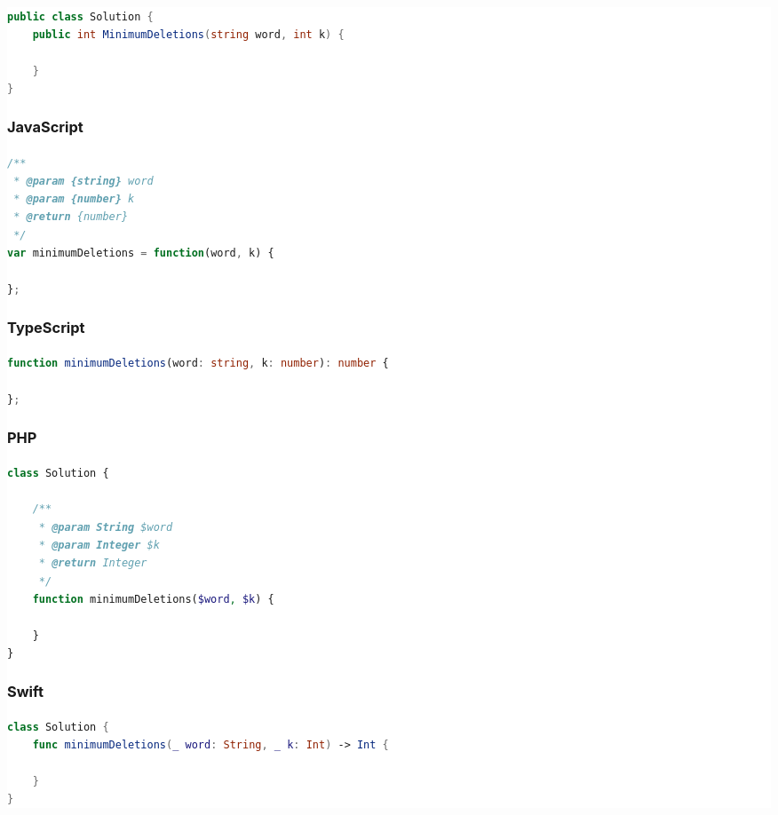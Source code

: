 ```csharp
public class Solution {
    public int MinimumDeletions(string word, int k) {
        
    }
}
```

### JavaScript

```javascript
/**
 * @param {string} word
 * @param {number} k
 * @return {number}
 */
var minimumDeletions = function(word, k) {
    
};
```

### TypeScript

```typescript
function minimumDeletions(word: string, k: number): number {
    
};
```

### PHP

```php
class Solution {

    /**
     * @param String $word
     * @param Integer $k
     * @return Integer
     */
    function minimumDeletions($word, $k) {
        
    }
}
```

### Swift

```swift
class Solution {
    func minimumDeletions(_ word: String, _ k: Int) -> Int {
        
    }
}
```
